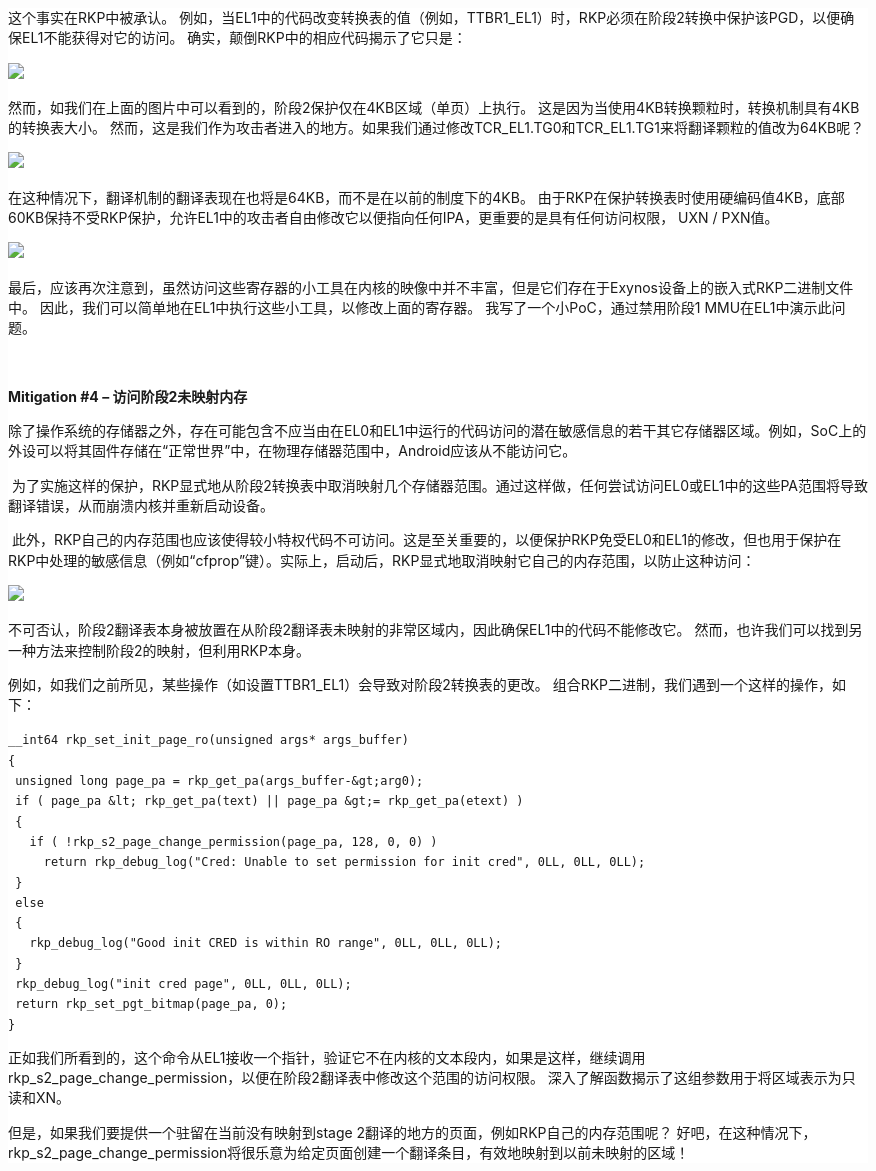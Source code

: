 这个事实在RKP中被承认。 例如，当EL1中的代码改变转换表的值（例如，TTBR1_EL1）时，RKP必须在阶段2转换中保护该PGD，以便确保EL1不能获得对它的访问。 确实，颠倒RKP中的相应代码揭示了它只是：

[![](./img/85627/AAffA0nNPuCLAAAAAElFTkSuQmCC)](https://p0.ssl.qhimg.com/t01edf8389ebbbd8ce0.png)

然而，如我们在上面的图片中可以看到的，阶段2保护仅在4KB区域（单页）上执行。 这是因为当使用4KB转换颗粒时，转换机制具有4KB的转换表大小。 然而，这是我们作为攻击者进入的地方。如果我们通过修改TCR_EL1.TG0和TCR_EL1.TG1来将翻译颗粒的值改为64KB呢？

[![](./img/85627/AAffA0nNPuCLAAAAAElFTkSuQmCC)](https://p0.ssl.qhimg.com/t015968d2ecd7ca3c85.png)

在这种情况下，翻译机制的翻译表现在也将是64KB，而不是在以前的制度下的4KB。 由于RKP在保护转换表时使用硬编码值4KB，底部60KB保持不受RKP保护，允许EL1中的攻击者自由修改它以便指向任何IPA，更重要的是具有任何访问权限， UXN / PXN值。

[![](./img/85627/AAffA0nNPuCLAAAAAElFTkSuQmCC)](https://p0.ssl.qhimg.com/t01bb95020d10ec9a86.png)

最后，应该再次注意到，虽然访问这些寄存器的小工具在内核的映像中并不丰富，但是它们存在于Exynos设备上的嵌入式RKP二进制文件中。 因此，我们可以简单地在EL1中执行这些小工具，以修改上面的寄存器。 我写了一个小PoC，通过禁用阶段1 MMU在EL1中演示此问题。

<br>

**Mitigation #4 – 访问阶段2未映射内存**

除了操作系统的存储器之外，存在可能包含不应当由在EL0和EL1中运行的代码访问的潜在敏感信息的若干其它存储器区域。例如，SoC上的外设可以将其固件存储在“正常世界”中，在物理存储器范围中，Android应该从不能访问它。

 为了实施这样的保护，RKP显式地从阶段2转换表中取消映射几个存储器范围。通过这样做，任何尝试访问EL0或EL1中的这些PA范围将导致翻译错误，从而崩溃内核并重新启动设备。

 此外，RKP自己的内存范围也应该使得较小特权代码不可访问。这是至关重要的，以便保护RKP免受EL0和EL1的修改，但也用于保护在RKP中处理的敏感信息（例如“cfprop”键）。实际上，启动后，RKP显式地取消映射它自己的内存范围，以防止这种访问：

[![](./img/85627/AAffA0nNPuCLAAAAAElFTkSuQmCC)](https://p3.ssl.qhimg.com/t01c8f4d096098fb30b.png)

不可否认，阶段2翻译表本身被放置在从阶段2翻译表未映射的非常区域内，因此确保EL1中的代码不能修改它。 然而，也许我们可以找到另一种方法来控制阶段2的映射，但利用RKP本身。

例如，如我们之前所见，某些操作（如设置TTBR1_EL1）会导致对阶段2转换表的更改。 组合RKP二进制，我们遇到一个这样的操作，如下：



```
__int64 rkp_set_init_page_ro(unsigned args* args_buffer)
{
 unsigned long page_pa = rkp_get_pa(args_buffer-&gt;arg0);
 if ( page_pa &lt; rkp_get_pa(text) || page_pa &gt;= rkp_get_pa(etext) )
 {
   if ( !rkp_s2_page_change_permission(page_pa, 128, 0, 0) )
     return rkp_debug_log("Cred: Unable to set permission for init cred", 0LL, 0LL, 0LL);
 }
 else
 {
   rkp_debug_log("Good init CRED is within RO range", 0LL, 0LL, 0LL);
 }
 rkp_debug_log("init cred page", 0LL, 0LL, 0LL);
 return rkp_set_pgt_bitmap(page_pa, 0);
}
```

正如我们所看到的，这个命令从EL1接收一个指针，验证它不在内核的文本段内，如果是这样，继续调用rkp_s2_page_change_permission，以便在阶段2翻译表中修改这个范围的访问权限。 深入了解函数揭示了这组参数用于将区域表示为只读和XN。

但是，如果我们要提供一个驻留在当前没有映射到stage 2翻译的地方的页面，例如RKP自己的内存范围呢？ 好吧，在这种情况下，rkp_s2_page_change_permission将很乐意为给定页面创建一个翻译条目，有效地映射到以前未映射的区域！
